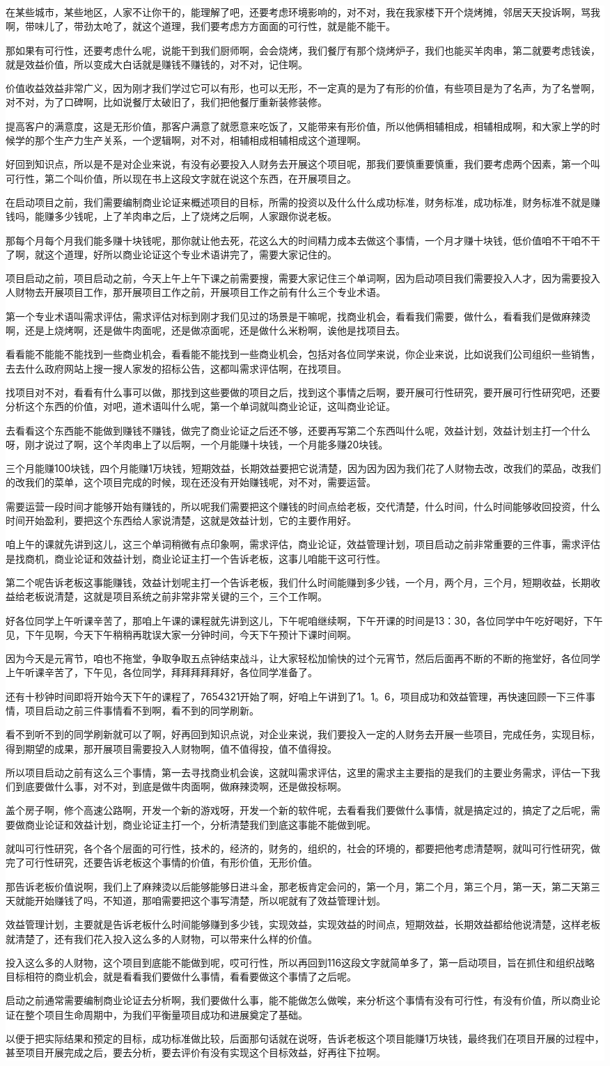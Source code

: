 在某些城市，某些地区，人家不让你干的，能理解了吧，还要考虑环境影响的，对不对，我在我家楼下开个烧烤摊，邻居天天投诉啊，骂我啊，带味儿了，带劲太呛了，就这个道理，我们要考虑方方面面的可行性，就是能不能干。

那如果有可行性，还要考虑什么呢，说能干到我们厨师啊，会会烧烤，我们餐厅有那个烧烤炉子，我们也能买羊肉串，第二就要考虑钱诶，就是效益价值，所以变成大白话就是赚钱不赚钱的，对不对，记住啊。

价值收益效益非常广义，因为刚才我们学过它可以有形，也可以无形，不一定真的是为了有形的价值，有些项目是为了名声，为了名誉啊，对不对，为了口碑啊，比如说餐厅太破旧了，我们把他餐厅重新装修装修。

提高客户的满意度，这是无形价值，那客户满意了就愿意来吃饭了，又能带来有形价值，所以他俩相辅相成，相辅相成啊，和大家上学的时候学的那个生产力生产关系，一个逻辑啊，对不对，相辅相成相辅相成这个道理啊。

好回到知识点，所以是不是对企业来说，有没有必要投入人财务去开展这个项目呢，那我们要慎重要慎重，我们要考虑两个因素，第一个叫可行性，第二个叫价值，所以现在书上这段文字就在说这个东西，在开展项目之。

在启动项目之前，我们需要编制商业论证来概述项目的目标，所需的投资以及什么什么成功标准，财务标准，成功标准，财务标准不就是赚钱吗，能赚多少钱呢，上了羊肉串之后，上了烧烤之后啊，人家跟你说老板。

那每个月每个月我们能多赚十块钱呢，那你就让他去死，花这么大的时间精力成本去做这个事情，一个月才赚十块钱，低价值咱不干咱不干了啊，就这个道理，好所以商业论证这个专业术语讲完了，需要大家记住的。

项目启动之前，项目启动之前，今天上午上午下课之前需要搜，需要大家记住三个单词啊，因为启动项目我们需要投入人才，因为需要投入人财物去开展项目工作，那开展项目工作之前，开展项目工作之前有什么三个专业术语。

第一个专业术语叫需求评估，需求评估对标到刚才我们见过的场景是干嘛呢，找商业机会，看看我们需要，做什么，看看我们是做麻辣烫啊，还是上烧烤啊，还是做牛肉面呢，还是做凉面呢，还是做什么米粉啊，诶他是找项目去。

看看能不能能不能找到一些商业机会，看看能不能找到一些商业机会，包括对各位同学来说，你企业来说，比如说我们公司组织一些销售，去去什么政府网站上搜一搜人家发的招标公告，这都叫需求评估啊，在找项目。

找项目对不对，看看有什么事可以做，那找到这些要做的项目之后，找到这个事情之后啊，要开展可行性研究，要开展可行性研究吧，还要分析这个东西的价值，对吧，道术语叫什么呢，第一个单词就叫商业论证，这叫商业论证。

去看看这个东西能不能做到赚钱不赚钱，做完了商业论证之后还不够，还要再写第二个东西叫什么呢，效益计划，效益计划主打一个什么呀，刚才说过了啊，这个羊肉串上了以后啊，一个月能赚十块钱，一个月能多赚20块钱。

三个月能赚100块钱，四个月能赚1万块钱，短期效益，长期效益要把它说清楚，因为因为因为我们花了人财物去改，改我们的菜品，改我们的改我们的菜单，这个项目完成的时候，现在还没有开始赚钱呢，对不对，需要运营。

需要运营一段时间才能够开始有赚钱的，所以呢我们需要把这个赚钱的时间点给老板，交代清楚，什么时间，什么时间能够收回投资，什么时间开始盈利，要把这个东西给人家说清楚，这就是效益计划，它的主要作用好。

咱上午的课就先讲到这儿，这三个单词稍微有点印象啊，需求评估，商业论证，效益管理计划，项目启动之前非常重要的三件事，需求评估是找商机，商业论证和效益计划，商业论证主打一个告诉老板，这事儿咱能干这可行性。

第二个呢告诉老板这事能赚钱，效益计划呢主打一个告诉老板，我们什么时间能赚到多少钱，一个月，两个月，三个月，短期收益，长期收益给老板说清楚，这就是项目系统之前非常非常关键的三个，三个工作啊。

好各位同学上午听课辛苦了，那咱上午课的课程就先讲到这儿，下午呢咱继续啊，下午开课的时间是13：30，各位同学中午吃好喝好，下午见，下午见啊，今天下午稍稍再耽误大家一分钟时间，今天下午预计下课时间啊。

因为今天是元宵节，咱也不拖堂，争取争取五点钟结束战斗，让大家轻松加愉快的过个元宵节，然后后面再不断的不断的拖堂好，各位同学上午听课辛苦了，下午见，各位同学，拜拜拜拜拜好，各位同学准备了。

还有十秒钟时间即将开始今天下午的课程了，7654321开始了啊，好咱上午讲到了1。1。6，项目成功和效益管理，再快速回顾一下三件事情，项目启动之前三件事情看不到啊，看不到的同学刷新。

看不到听不到的同学刷新就可以了啊，好再回到知识点说，对企业来说，我们要投入一定的人财务去开展一些项目，完成任务，实现目标，得到期望的成果，那开展项目需要投入人财物啊，值不值得投，值不值得投。

所以项目启动之前有这么三个事情，第一去寻找商业机会诶，这就叫需求评估，这里的需求主主要指的是我们的主要业务需求，评估一下我们到底要做什么事，对不对，到底是做牛肉面啊，做麻辣烫啊，还是做投标啊。

盖个房子啊，修个高速公路啊，开发一个新的游戏呀，开发一个新的软件呢，去看看我们要做什么事情，就是搞定过的，搞定了之后呢，需要做商业论证和效益计划，商业论证主打一个，分析清楚我们到底这事能不能做到呢。

就叫可行性研究，各个各个层面的可行性，技术的，经济的，财务的，组织的，社会的环境的，都要把他考虑清楚啊，就叫可行性研究，做完了可行性研究，还要告诉老板这个事情的价值，有形价值，无形价值。

那告诉老板价值说啊，我们上了麻辣烫以后能够能够日进斗金，那老板肯定会问的，第一个月，第二个月，第三个月，第一天，第二天第三天就能开始赚钱了吗，不知道，那咱需要把这个事写清楚，所以呢就有了效益管理计划。

效益管理计划，主要就是告诉老板什么时间能够赚到多少钱，实现效益，实现效益的时间点，短期效益，长期效益都给他说清楚，这样老板就清楚了，还有我们花入投入这么多的人财物，可以带来什么样的价值。

投入这么多的人财物，这个项目到底能不能做到呢，哎可行性，所以再回到116这段文字就简单多了，第一启动项目，旨在抓住和组织战略目标相符的商业机会，就是看看我们要做什么事情，看看要做这个事情了之后呢。

启动之前通常需要编制商业论证去分析啊，我们要做什么事，能不能做怎么做唉，来分析这个事情有没有可行性，有没有价值，所以商业论证在整个项目生命周期中，为我们平衡量项目成功和进展奠定了基础。

以便于把实际结果和预定的目标，成功标准做比较，后面那句话就在说呀，告诉老板这个项目能赚1万块钱，最终我们在项目开展的过程中，甚至项目开展完成之后，要去分析，要去评价有没有实现这个目标效益，好再往下拉啊。
